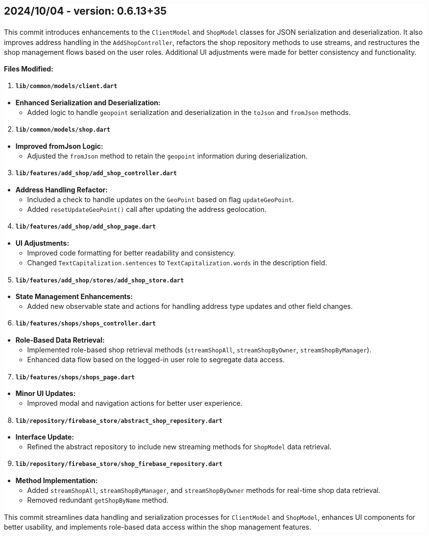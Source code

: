 
## 2024/10/04 - version: 0.6.13+35

This commit introduces enhancements to the `ClientModel` and `ShopModel` classes for JSON serialization and deserialization. It also improves address handling in the `AddShopController`, refactors the shop repository methods to use streams, and restructures the shop management flows based on the user roles. Additional UI adjustments were made for better consistency and functionality.

**Files Modified:**

1. **`lib/common/models/client.dart`**
- **Enhanced Serialization and Deserialization:**
  - Added logic to handle `geopoint` serialization and deserialization in the `toJson` and `fromJson` methods.
  
2. **`lib/common/models/shop.dart`**
- **Improved fromJson Logic:**
  - Adjusted the `fromJson` method to retain the `geopoint` information during deserialization.

3. **`lib/features/add_shop/add_shop_controller.dart`**
- **Address Handling Refactor:**
  - Included a check to handle updates on the `GeoPoint` based on flag `updateGeoPoint`.
  - Added `resetUpdateGeoPoint()` call after updating the address geolocation.

4. **`lib/features/add_shop/add_shop_page.dart`**
- **UI Adjustments:**
  - Improved code formatting for better readability and consistency.
  - Changed `TextCapitalization.sentences` to `TextCapitalization.words` in the description field.

5. **`lib/features/add_shop/stores/add_shop_store.dart`**
- **State Management Enhancements:**
  - Added new observable state and actions for handling address type updates and other field changes.

6. **`lib/features/shops/shops_controller.dart`**
- **Role-Based Data Retrieval:**
  - Implemented role-based shop retrieval methods (`streamShopAll`, `streamShopByOwner`, `streamShopByManager`).
  - Enhanced data flow based on the logged-in user role to segregate data access.

7. **`lib/features/shops/shops_page.dart`**
- **Minor UI Updates:**
  - Improved modal and navigation actions for better user experience.

8. **`lib/repository/firebase_store/abstract_shop_repository.dart`**
- **Interface Update:**
  - Refined the abstract repository to include new streaming methods for `ShopModel` data retrieval.

9. **`lib/repository/firebase_store/shop_firebase_repository.dart`**
- **Method Implementation:**
  - Added `streamShopAll`, `streamShopByManager`, and `streamShopByOwner` methods for real-time shop data retrieval.
  - Removed redundant `getShopByName` method.

This commit streamlines data handling and serialization processes for `ClientModel` and `ShopModel`, enhances UI components for better usability, and implements role-based data access within the shop management features.
